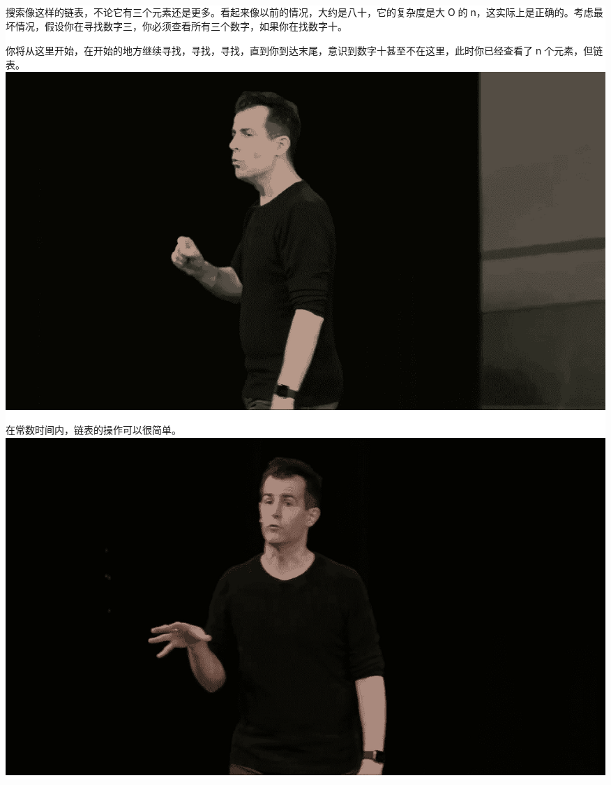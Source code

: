 搜索像这样的链表，不论它有三个元素还是更多。看起来像以前的情况，大约是八十，它的复杂度是大 O 的 n，这实际上是正确的。考虑最坏情况，假设你在寻找数字三，你必须查看所有三个数字，如果你在找数字十。

你将从这里开始，在开始的地方继续寻找，寻找，寻找，直到你到达末尾，意识到数字十甚至不在这里，此时你已经查看了 n 个元素，但链表。![](img/0a786619a8ddec04544d001ff89412ad_49.png)

在常数时间内，链表的操作可以很简单。![](img/0a786619a8ddec04544d001ff89412ad_51.png)
